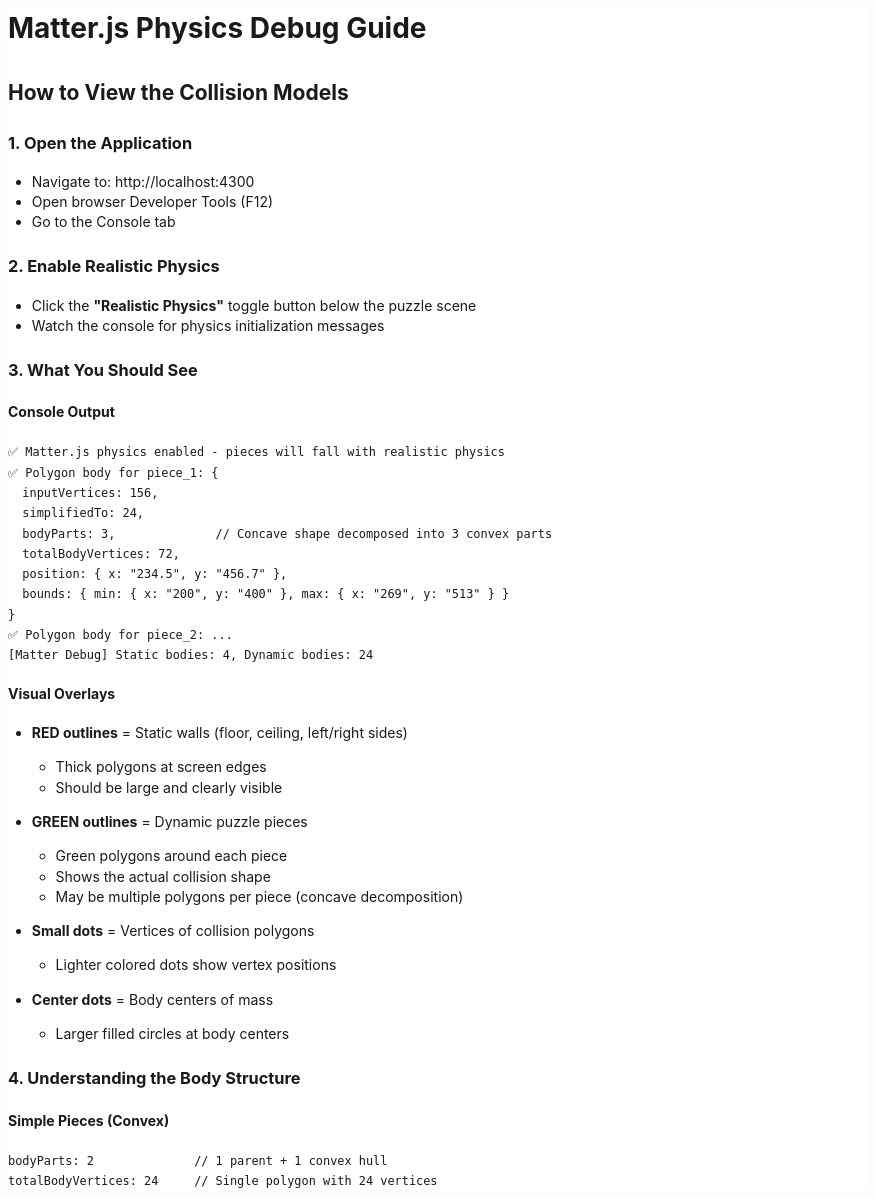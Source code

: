 # Matter.js Physics Debug Guide

## How to View the Collision Models

### 1. Open the Application
- Navigate to: http://localhost:4300
- Open browser Developer Tools (F12)
- Go to the Console tab

### 2. Enable Realistic Physics
- Click the **"Realistic Physics"** toggle button below the puzzle scene
- Watch the console for physics initialization messages

### 3. What You Should See

#### Console Output
```
✅ Matter.js physics enabled - pieces will fall with realistic physics
✅ Polygon body for piece_1: {
  inputVertices: 156,
  simplifiedTo: 24,
  bodyParts: 3,              // Concave shape decomposed into 3 convex parts
  totalBodyVertices: 72,
  position: { x: "234.5", y: "456.7" },
  bounds: { min: { x: "200", y: "400" }, max: { x: "269", y: "513" } }
}
✅ Polygon body for piece_2: ...
[Matter Debug] Static bodies: 4, Dynamic bodies: 24
```

#### Visual Overlays
- **RED outlines** = Static walls (floor, ceiling, left/right sides)
  - Thick polygons at screen edges
  - Should be large and clearly visible
  
- **GREEN outlines** = Dynamic puzzle pieces
  - Green polygons around each piece
  - Shows the actual collision shape
  - May be multiple polygons per piece (concave decomposition)
  
- **Small dots** = Vertices of collision polygons
  - Lighter colored dots show vertex positions
  
- **Center dots** = Body centers of mass
  - Larger filled circles at body centers

### 4. Understanding the Body Structure

#### Simple Pieces (Convex)
```
bodyParts: 2              // 1 parent + 1 convex hull
totalBodyVertices: 24     // Single polygon with 24 vertices
```
